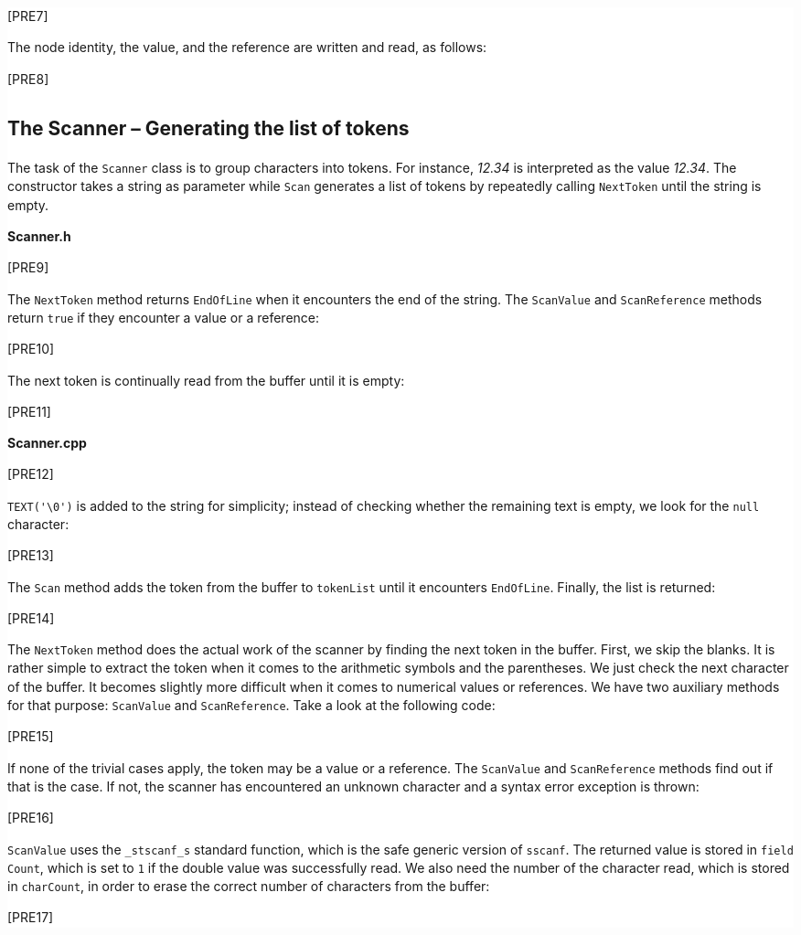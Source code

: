 [PRE7]

The node identity, the value, and the reference are written and read, as follows:

[PRE8]

## The Scanner – Generating the list of tokens

The task of the `Scanner` class is to group characters into tokens. For instance, *12.34* is interpreted as the value *12.34*. The constructor takes a string as parameter while `Scan` generates a list of tokens by repeatedly calling `NextToken` until the string is empty.

**Scanner.h**

[PRE9]

The `NextToken` method returns `EndOfLine` when it encounters the end of the string. The `ScanValue` and `ScanReference` methods return `true` if they encounter a value or a reference:

[PRE10]

The next token is continually read from the buffer until it is empty:

[PRE11]

**Scanner.cpp**

[PRE12]

`TEXT('\0')` is added to the string for simplicity; instead of checking whether the remaining text is empty, we look for the `null` character:

[PRE13]

The `Scan` method adds the token from the buffer to `tokenList` until it encounters `EndOfLine`. Finally, the list is returned:

[PRE14]

The `NextToken` method does the actual work of the scanner by finding the next token in the buffer. First, we skip the blanks. It is rather simple to extract the token when it comes to the arithmetic symbols and the parentheses. We just check the next character of the buffer. It becomes slightly more difficult when it comes to numerical values or references. We have two auxiliary methods for that purpose: `ScanValue` and `ScanReference`. Take a look at the following code:

[PRE15]

If none of the trivial cases apply, the token may be a value or a reference. The `ScanValue` and `ScanReference` methods find out if that is the case. If not, the scanner has encountered an unknown character and a syntax error exception is thrown:

[PRE16]

`ScanValue` uses the `_stscanf_s` standard function, which is the safe generic version of `sscanf`. The returned value is stored in `fieldCount`, which is set to `1` if the double value was successfully read. We also need the number of the character read, which is stored in `charCount`, in order to erase the correct number of characters from the buffer:

[PRE17]
